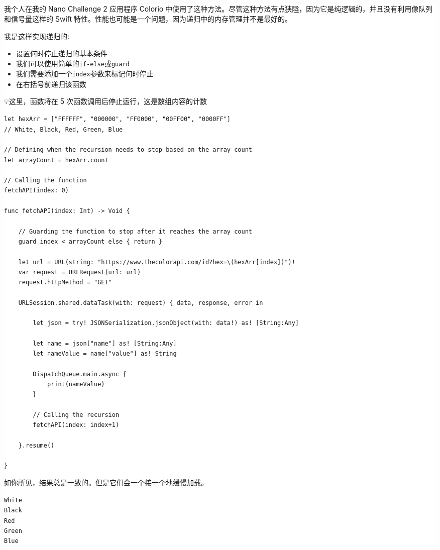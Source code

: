 我个人在我的 Nano Challenge 2 应用程序 Colorio 中使用了这种方法。尽管这种方法有点狭隘，因为它是纯逻辑的，并且没有利用像队列和信号量这样的 Swift 特性。性能也可能是一个问题，因为递归中的内存管理并不是最好的。

我是这样实现递归的:

*   设置何时停止递归的基本条件
*   我们可以使用简单的`if-else`或`guard`
*   我们需要添加一个`index`参数来标记何时停止
*   在右括号前递归该函数

💡这里，函数将在 5 次函数调用后停止运行，这是数组内容的计数

```
let hexArr = ["FFFFFF", "000000", "FF0000", "00FF00", "0000FF"]
// White, Black, Red, Green, Blue

// Defining when the recursion needs to stop based on the array count
let arrayCount = hexArr.count

// Calling the function
fetchAPI(index: 0) 

func fetchAPI(index: Int) -> Void {

    // Guarding the function to stop after it reaches the array count
    guard index < arrayCount else { return }

    let url = URL(string: "https://www.thecolorapi.com/id?hex=\(hexArr[index])")!
    var request = URLRequest(url: url)
    request.httpMethod = "GET"

    URLSession.shared.dataTask(with: request) { data, response, error in

        let json = try! JSONSerialization.jsonObject(with: data!) as! [String:Any]

        let name = json["name"] as! [String:Any]
        let nameValue = name["value"] as! String

        DispatchQueue.main.async {
            print(nameValue)
        }

        // Calling the recursion
        fetchAPI(index: index+1)

    }.resume()

}
```

如你所见，结果总是一致的。但是它们会一个接一个地缓慢加载。

```
White 
Black
Red
Green
Blue
```
